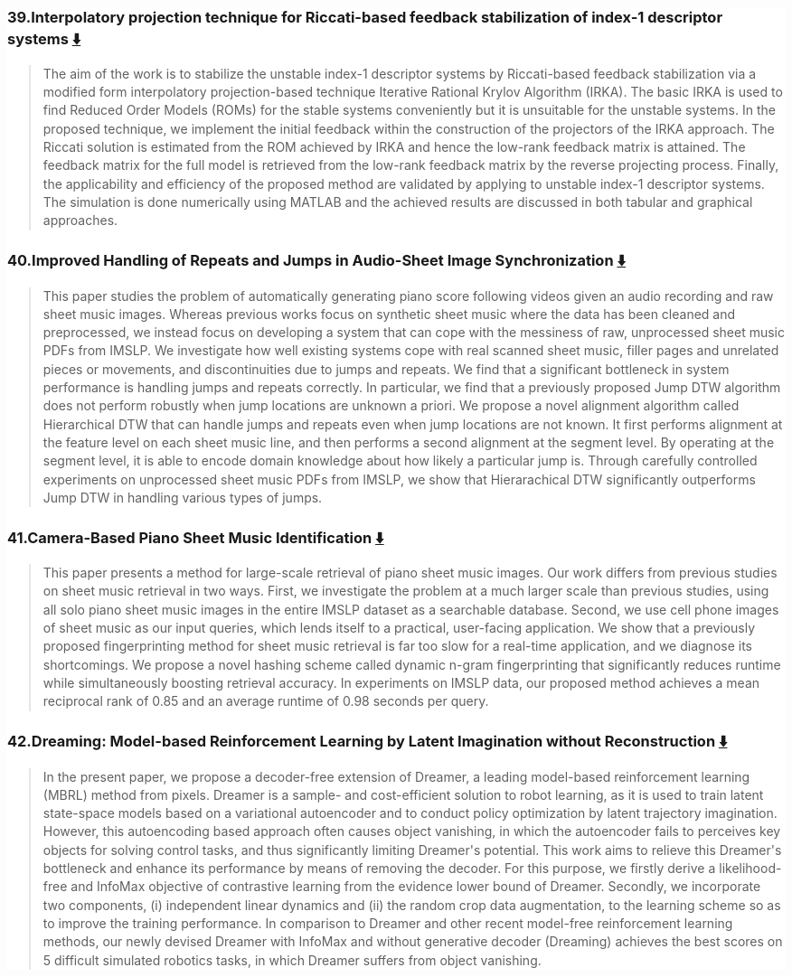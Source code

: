 ### 39.Interpolatory projection technique for Riccati-based feedback stabilization of index-1 descriptor systems  [ :arrow_down: ](https://arxiv.org/pdf/2007.14614.pdf)
>  The aim of the work is to stabilize the unstable index-1 descriptor systems by Riccati-based feedback stabilization via a modified form interpolatory projection-based technique Iterative Rational Krylov Algorithm (IRKA). The basic IRKA is used to find Reduced Order Models (ROMs) for the stable systems conveniently but it is unsuitable for the unstable systems. In the proposed technique, we implement the initial feedback within the construction of the projectors of the IRKA approach. The Riccati solution is estimated from the ROM achieved by IRKA and hence the low-rank feedback matrix is attained. The feedback matrix for the full model is retrieved from the low-rank feedback matrix by the reverse projecting process. Finally, the applicability and efficiency of the proposed method are validated by applying to unstable index-1 descriptor systems. The simulation is done numerically using MATLAB and the achieved results are discussed in both tabular and graphical approaches.      
### 40.Improved Handling of Repeats and Jumps in Audio-Sheet Image Synchronization  [ :arrow_down: ](https://arxiv.org/pdf/2007.14580.pdf)
>  This paper studies the problem of automatically generating piano score following videos given an audio recording and raw sheet music images. Whereas previous works focus on synthetic sheet music where the data has been cleaned and preprocessed, we instead focus on developing a system that can cope with the messiness of raw, unprocessed sheet music PDFs from IMSLP. We investigate how well existing systems cope with real scanned sheet music, filler pages and unrelated pieces or movements, and discontinuities due to jumps and repeats. We find that a significant bottleneck in system performance is handling jumps and repeats correctly. In particular, we find that a previously proposed Jump DTW algorithm does not perform robustly when jump locations are unknown a priori. We propose a novel alignment algorithm called Hierarchical DTW that can handle jumps and repeats even when jump locations are not known. It first performs alignment at the feature level on each sheet music line, and then performs a second alignment at the segment level. By operating at the segment level, it is able to encode domain knowledge about how likely a particular jump is. Through carefully controlled experiments on unprocessed sheet music PDFs from IMSLP, we show that Hierarachical DTW significantly outperforms Jump DTW in handling various types of jumps.      
### 41.Camera-Based Piano Sheet Music Identification  [ :arrow_down: ](https://arxiv.org/pdf/2007.14579.pdf)
>  This paper presents a method for large-scale retrieval of piano sheet music images. Our work differs from previous studies on sheet music retrieval in two ways. First, we investigate the problem at a much larger scale than previous studies, using all solo piano sheet music images in the entire IMSLP dataset as a searchable database. Second, we use cell phone images of sheet music as our input queries, which lends itself to a practical, user-facing application. We show that a previously proposed fingerprinting method for sheet music retrieval is far too slow for a real-time application, and we diagnose its shortcomings. We propose a novel hashing scheme called dynamic n-gram fingerprinting that significantly reduces runtime while simultaneously boosting retrieval accuracy. In experiments on IMSLP data, our proposed method achieves a mean reciprocal rank of 0.85 and an average runtime of 0.98 seconds per query.      
### 42.Dreaming: Model-based Reinforcement Learning by Latent Imagination without Reconstruction  [ :arrow_down: ](https://arxiv.org/pdf/2007.14535.pdf)
>  In the present paper, we propose a decoder-free extension of Dreamer, a leading model-based reinforcement learning (MBRL) method from pixels. Dreamer is a sample- and cost-efficient solution to robot learning, as it is used to train latent state-space models based on a variational autoencoder and to conduct policy optimization by latent trajectory imagination. However, this autoencoding based approach often causes object vanishing, in which the autoencoder fails to perceives key objects for solving control tasks, and thus significantly limiting Dreamer's potential. This work aims to relieve this Dreamer's bottleneck and enhance its performance by means of removing the decoder. For this purpose, we firstly derive a likelihood-free and InfoMax objective of contrastive learning from the evidence lower bound of Dreamer. Secondly, we incorporate two components, (i) independent linear dynamics and (ii) the random crop data augmentation, to the learning scheme so as to improve the training performance. In comparison to Dreamer and other recent model-free reinforcement learning methods, our newly devised Dreamer with InfoMax and without generative decoder (Dreaming) achieves the best scores on 5 difficult simulated robotics tasks, in which Dreamer suffers from object vanishing.      